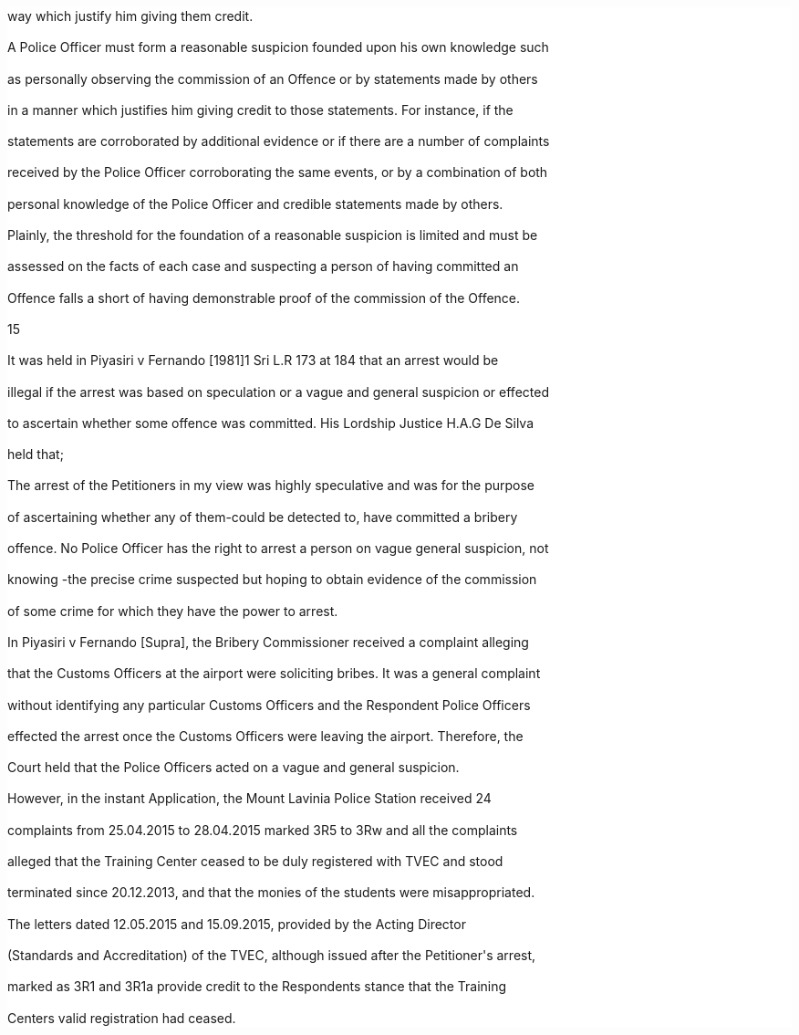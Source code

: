 way which justify him giving them credit.

A Police Officer must form a reasonable suspicion founded upon his own knowledge such

as personally observing the commission of an Offence or by statements made by others

in a manner which justifies him giving credit to those statements. For instance, if the

statements are corroborated by additional evidence or if there are a number of complaints

received by the Police Officer corroborating the same events, or by a combination of both

personal knowledge of the Police Officer and credible statements made by others.

Plainly, the threshold for the foundation of a reasonable suspicion is limited and must be

assessed on the facts of each case and suspecting a person of having committed an

Offence falls a short of having demonstrable proof of the commission of the Offence.

15

It was held in Piyasiri v Fernando [1981]1 Sri L.R 173 at 184 that an arrest would be

illegal if the arrest was based on speculation or a vague and general suspicion or effected

to ascertain whether some offence was committed. His Lordship Justice H.A.G De Silva

held that;

The arrest of the Petitioners in my view was highly speculative and was for the purpose

of ascertaining whether any of them-could be detected to, have committed a bribery

offence. No Police Officer has the right to arrest a person on vague general suspicion, not

knowing -the precise crime suspected but hoping to obtain evidence of the commission

of some crime for which they have the power to arrest.

In Piyasiri v Fernando [Supra], the Bribery Commissioner received a complaint alleging

that the Customs Officers at the airport were soliciting bribes. It was a general complaint

without identifying any particular Customs Officers and the Respondent Police Officers

effected the arrest once the Customs Officers were leaving the airport. Therefore, the

Court held that the Police Officers acted on a vague and general suspicion.

However, in the instant Application, the Mount Lavinia Police Station received 24

complaints from 25.04.2015 to 28.04.2015 marked 3R5 to 3Rw and all the complaints

alleged that the Training Center ceased to be duly registered with TVEC and stood

terminated since 20.12.2013, and that the monies of the students were misappropriated.

The letters dated 12.05.2015 and 15.09.2015, provided by the Acting Director

(Standards and Accreditation) of the TVEC, although issued after the Petitioner's arrest,

marked as 3R1 and 3R1a provide credit to the Respondents stance that the Training

Centers valid registration had ceased.
